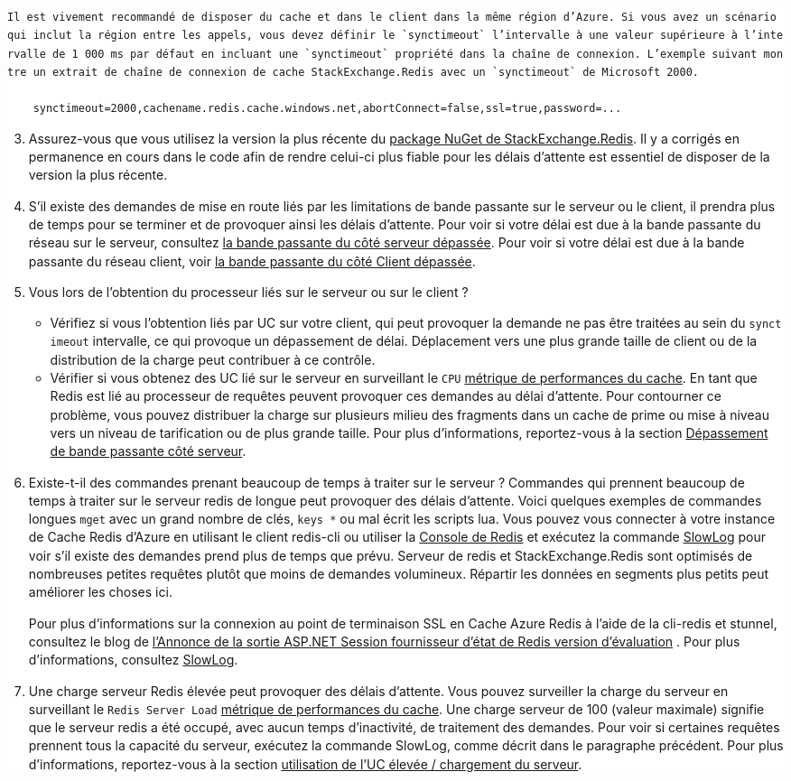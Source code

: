     Il est vivement recommandé de disposer du cache et dans le client dans la même région d’Azure. Si vous avez un scénario qui inclut la région entre les appels, vous devez définir le `synctimeout` l’intervalle à une valeur supérieure à l’intervalle de 1 000 ms par défaut en incluant une `synctimeout` propriété dans la chaîne de connexion. L’exemple suivant montre un extrait de chaîne de connexion de cache StackExchange.Redis avec un `synctimeout` de Microsoft 2000.

        synctimeout=2000,cachename.redis.cache.windows.net,abortConnect=false,ssl=true,password=...

3. Assurez-vous que vous utilisez la version la plus récente du [package NuGet de StackExchange.Redis](https://www.nuget.org/packages/StackExchange.Redis/). Il y a corrigés en permanence en cours dans le code afin de rendre celui-ci plus fiable pour les délais d’attente est essentiel de disposer de la version la plus récente.

4. S’il existe des demandes de mise en route liés par les limitations de bande passante sur le serveur ou le client, il prendra plus de temps pour se terminer et de provoquer ainsi les délais d’attente. Pour voir si votre délai est due à la bande passante du réseau sur le serveur, consultez [la bande passante du côté serveur dépassée](#server-side-bandwidth-exceeded). Pour voir si votre délai est due à la bande passante du réseau client, voir [la bande passante du côté Client dépassée](#client-side-bandwidth-exceeded).

6. Vous lors de l’obtention du processeur liés sur le serveur ou sur le client ?
    -   Vérifiez si vous l’obtention liés par UC sur votre client, qui peut provoquer la demande ne pas être traitées au sein du `synctimeout` intervalle, ce qui provoque un dépassement de délai. Déplacement vers une plus grande taille de client ou de la distribution de la charge peut contribuer à ce contrôle. 
    -   Vérifier si vous obtenez des UC lié sur le serveur en surveillant le `CPU` [métrique de performances du cache](cache-how-to-monitor.md#available-metrics-and-reporting-intervals). En tant que Redis est lié au processeur de requêtes peuvent provoquer ces demandes au délai d’attente. Pour contourner ce problème, vous pouvez distribuer la charge sur plusieurs milieu des fragments dans un cache de prime ou mise à niveau vers un niveau de tarification ou de plus grande taille. Pour plus d’informations, reportez-vous à la section [Dépassement de bande passante côté serveur](#server-side-bandwidth-exceeded).

7. Existe-t-il des commandes prenant beaucoup de temps à traiter sur le serveur ? Commandes qui prennent beaucoup de temps à traiter sur le serveur redis de longue peut provoquer des délais d’attente. Voici quelques exemples de commandes longues `mget` avec un grand nombre de clés, `keys *` ou mal écrit les scripts lua. Vous pouvez vous connecter à votre instance de Cache Redis d’Azure en utilisant le client redis-cli ou utiliser la [Console de Redis](cache-configure.md#redis-console) et exécutez la commande [SlowLog](http://redis.io/commands/slowlog) pour voir s’il existe des demandes prend plus de temps que prévu. Serveur de redis et StackExchange.Redis sont optimisés de nombreuses petites requêtes plutôt que moins de demandes volumineux. Répartir les données en segments plus petits peut améliorer les choses ici. 

    Pour plus d’informations sur la connexion au point de terminaison SSL en Cache Azure Redis à l’aide de la cli-redis et stunnel, consultez le blog de [l’Annonce de la sortie ASP.NET Session fournisseur d’état de Redis version d’évaluation](http://blogs.msdn.com/b/webdev/archive/2014/05/12/announcing-asp-net-session-state-provider-for-redis-preview-release.aspx) . Pour plus d’informations, consultez [SlowLog](http://redis.io/commands/slowlog).

8. Une charge serveur Redis élevée peut provoquer des délais d’attente. Vous pouvez surveiller la charge du serveur en surveillant le `Redis Server Load` [métrique de performances du cache](cache-how-to-monitor.md#available-metrics-and-reporting-intervals). Une charge serveur de 100 (valeur maximale) signifie que le serveur redis a été occupé, avec aucun temps d’inactivité, de traitement des demandes. Pour voir si certaines requêtes prennent tous la capacité du serveur, exécutez la commande SlowLog, comme décrit dans le paragraphe précédent. Pour plus d’informations, reportez-vous à la section [utilisation de l’UC élevée / chargement du serveur](#high-cpu-usage-server-load).
